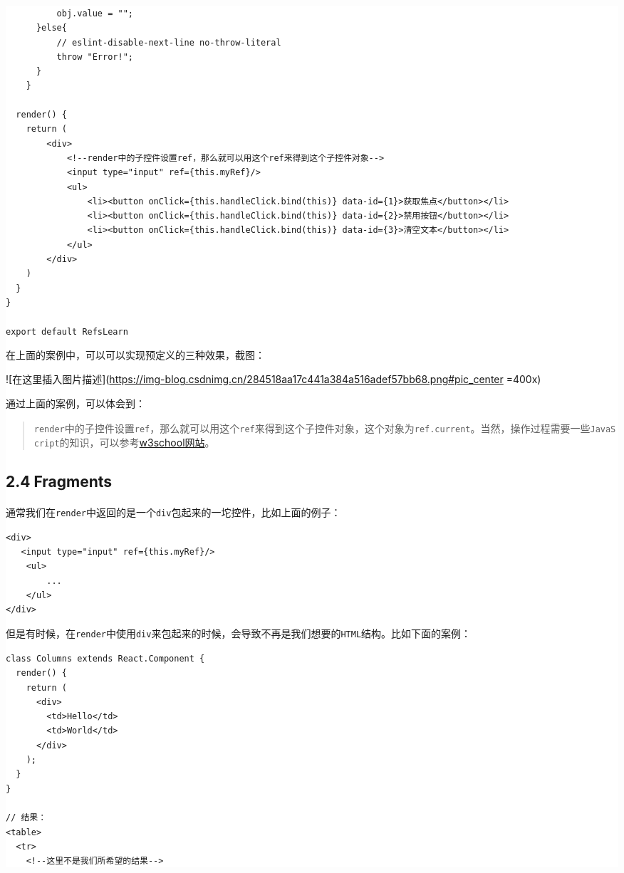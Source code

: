 ```clike
          obj.value = "";
      }else{
          // eslint-disable-next-line no-throw-literal
          throw "Error!";
      }
    }

  render() {
    return (
        <div>
        	<!--render中的子控件设置ref，那么就可以用这个ref来得到这个子控件对象-->
            <input type="input" ref={this.myRef}/>
            <ul>
                <li><button onClick={this.handleClick.bind(this)} data-id={1}>获取焦点</button></li>
                <li><button onClick={this.handleClick.bind(this)} data-id={2}>禁用按钮</button></li>
                <li><button onClick={this.handleClick.bind(this)} data-id={3}>清空文本</button></li>
            </ul>
        </div>
    )
  }
}

export default RefsLearn
```

在上面的案例中，可以可以实现预定义的三种效果，截图：

![在这里插入图片描述](https://img-blog.csdnimg.cn/284518aa17c441a384a516adef57bb68.png#pic_center =400x)

通过上面的案例，可以体会到：
> `render`中的子控件设置`ref`，那么就可以用这个`ref`来得到这个子控件对象，这个对象为`ref.current`。当然，操作过程需要一些`JavaScript`的知识，可以参考[w3school网站](https://www.w3school.com.cn/jsref/dom_obj_button.asp)。



## 2.4 Fragments
通常我们在`render`中返回的是一个`div`包起来的一坨控件，比如上面的例子：

```clike
<div>
   <input type="input" ref={this.myRef}/>
    <ul>
        ...
    </ul>
</div>
```

但是有时候，在`render`中使用`div`来包起来的时候，会导致不再是我们想要的`HTML`结构。比如下面的案例：



```clike
class Columns extends React.Component {
  render() {
    return (
      <div>
        <td>Hello</td>
        <td>World</td>
      </div>
    );
  }
}

// 结果：
<table>
  <tr>
  	<!--这里不是我们所希望的结果-->
```